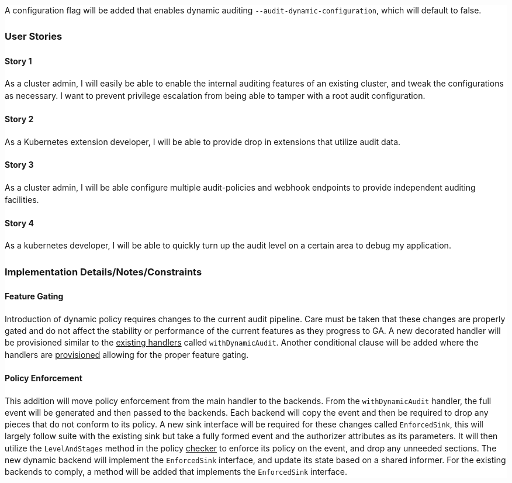 ```yaml
```
A configuration flag will be added that enables dynamic auditing `--audit-dynamic-configuration`, which will default to false.

### User Stories

#### Story 1
As a cluster admin, I will easily be able to enable the internal auditing features of an existing cluster, and tweak the configurations as necessary. I want to prevent privilege escalation from being able to tamper with a root audit configuration.

#### Story 2
As a Kubernetes extension developer, I will be able to provide drop in extensions that utilize audit data.

#### Story 3
As a cluster admin, I will be able configure multiple audit-policies and webhook endpoints to provide independent auditing facilities.

#### Story 4
As a kubernetes developer, I will be able to quickly turn up the audit level on a certain area to debug my application.

### Implementation Details/Notes/Constraints

#### Feature Gating
Introduction of dynamic policy requires changes to the current audit pipeline. Care must be taken that these changes are
properly gated and do not affect the stability or performance of the current features as they progress to GA. A new decorated
handler will be provisioned similar to the [existing handlers](https://github.com/kubernetes/apiserver/blob/master/pkg/endpoints/filters/audit.go#L41)
called `withDynamicAudit`. Another conditional clause will be added where the handlers are
[provisioned](https://github.com/kubernetes/apiserver/blob/master/pkg/server/config.go#L536) allowing for the proper feature gating.

#### Policy Enforcement
This addition will move policy enforcement from the main handler to the backends. From the `withDynamicAudit` handler,
the full event will be generated and then passed to the backends. Each backend will copy the event and then be required to
drop any pieces that do not conform to its policy. A new sink interface will be required for these changes called `EnforcedSink`,
this will largely follow suite with the existing sink but take a fully formed event and the authorizer attributes as its
parameters. It will then utilize the `LevelAndStages` method in the policy
[checker](https://github.com/kubernetes/apiserver/blob/master/pkg/audit/policy/checker.go) to enforce its policy on the event,
and drop any unneeded sections. The new dynamic backend will implement the `EnforcedSink` interface, and update its state
based on a shared informer. For the existing backends to comply, a method will be added that implements the `EnforcedSink` interface.
